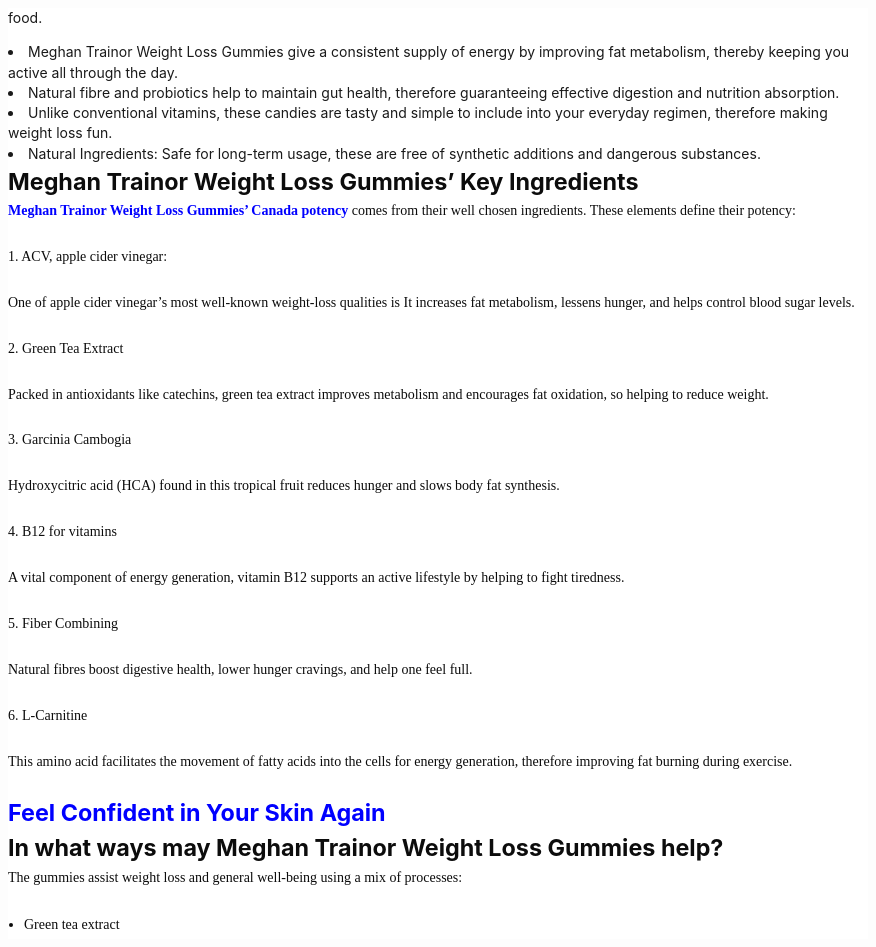 food.</li><li style="box-sizing: border-box; list-style: inherit; margin: 0px; padding: 0px; position: relative;">Meghan Trainor Weight Loss Gummies give a consistent supply of energy by improving fat metabolism, thereby keeping you active all through the day.</li><li style="box-sizing: border-box; list-style: inherit; margin: 0px; padding: 0px; position: relative;">Natural fibre and probiotics help to maintain gut health, therefore guaranteeing effective digestion and nutrition absorption.</li><li style="box-sizing: border-box; list-style: inherit; margin: 0px; padding: 0px; position: relative;">Unlike conventional vitamins, these candies are tasty and simple to include into your everyday regimen, therefore making weight loss fun.</li><li style="box-sizing: border-box; list-style: inherit; margin: 0px; padding: 0px; position: relative;">Natural Ingredients: Safe for long-term usage, these are free of synthetic additions and dangerous substances.</li></ul><h2 class="wp-block-heading" style="box-sizing: border-box; clear: both; color: #0c0c0c; font-family: var(--gbl-primary-font); font-size: 1.667em; line-height: 1.5; margin: 0px; padding: 0px;">Meghan Trainor Weight Loss Gummies’ Key Ingredients</h2><p style="box-sizing: border-box; color: #0c0c0c; font-family: Poppins, &quot;Sans Serif&quot;; line-height: 1.77778; margin: 0px 0px 1.5em; padding: 0px;"><span style="box-sizing: border-box; font-weight: bolder; margin: 0px; padding: 0px;"><a href="https://www.facebook.com/Meghan.Trainor.Weight.Loss.Gummies.US.CA.AU.UK" style="box-sizing: border-box; color: blue; font-size: var(--gbl-body-font-size); margin: 0px; padding: 0px; text-decoration-line: none; transition: 0.35s;">Meghan Trainor Weight Loss Gummies’ Canada potency</a></span>&nbsp;comes from their well chosen ingredients. These elements define their potency:</p><p style="box-sizing: border-box; color: #0c0c0c; font-family: Poppins, &quot;Sans Serif&quot;; line-height: 1.77778; margin: 0px 0px 1.5em; padding: 0px;">1. ACV, apple cider vinegar:</p><p style="box-sizing: border-box; color: #0c0c0c; font-family: Poppins, &quot;Sans Serif&quot;; line-height: 1.77778; margin: 0px 0px 1.5em; padding: 0px;">One of apple cider vinegar’s most well-known weight-loss qualities is It increases fat metabolism, lessens hunger, and helps control blood sugar levels.</p><p style="box-sizing: border-box; color: #0c0c0c; font-family: Poppins, &quot;Sans Serif&quot;; line-height: 1.77778; margin: 0px 0px 1.5em; padding: 0px;">2. Green Tea Extract</p><p style="box-sizing: border-box; color: #0c0c0c; font-family: Poppins, &quot;Sans Serif&quot;; line-height: 1.77778; margin: 0px 0px 1.5em; padding: 0px;">Packed in antioxidants like catechins, green tea extract improves metabolism and encourages fat oxidation, so helping to reduce weight.</p><p style="box-sizing: border-box; color: #0c0c0c; font-family: Poppins, &quot;Sans Serif&quot;; line-height: 1.77778; margin: 0px 0px 1.5em; padding: 0px;">3. Garcinia Cambogia</p><p style="box-sizing: border-box; color: #0c0c0c; font-family: Poppins, &quot;Sans Serif&quot;; line-height: 1.77778; margin: 0px 0px 1.5em; padding: 0px;">Hydroxycitric acid (HCA) found in this tropical fruit reduces hunger and slows body fat synthesis.</p><p style="box-sizing: border-box; color: #0c0c0c; font-family: Poppins, &quot;Sans Serif&quot;; line-height: 1.77778; margin: 0px 0px 1.5em; padding: 0px;">4. B12 for vitamins</p><p style="box-sizing: border-box; color: #0c0c0c; font-family: Poppins, &quot;Sans Serif&quot;; line-height: 1.77778; margin: 0px 0px 1.5em; padding: 0px;">A vital component of energy generation, vitamin B12 supports an active lifestyle by helping to fight tiredness.</p><p style="box-sizing: border-box; color: #0c0c0c; font-family: Poppins, &quot;Sans Serif&quot;; line-height: 1.77778; margin: 0px 0px 1.5em; padding: 0px;">5. Fiber Combining</p><p style="box-sizing: border-box; color: #0c0c0c; font-family: Poppins, &quot;Sans Serif&quot;; line-height: 1.77778; margin: 0px 0px 1.5em; padding: 0px;">Natural fibres boost digestive health, lower hunger cravings, and help one feel full.</p><p style="box-sizing: border-box; color: #0c0c0c; font-family: Poppins, &quot;Sans Serif&quot;; line-height: 1.77778; margin: 0px 0px 1.5em; padding: 0px;">6. L-Carnitine</p><p style="box-sizing: border-box; color: #0c0c0c; font-family: Poppins, &quot;Sans Serif&quot;; line-height: 1.77778; margin: 0px 0px 1.5em; padding: 0px;">This amino acid facilitates the movement of fatty acids into the cells for energy generation, therefore improving fat burning during exercise.</p><h2 class="wp-block-heading" style="box-sizing: border-box; clear: both; color: #0c0c0c; font-family: var(--gbl-primary-font); font-size: 1.667em; line-height: 1.5; margin: 0px; padding: 0px;"><a href="https://usasupplementreviews.com/Get-MeghanTrainorKetoUSCAAUUK" style="box-sizing: border-box; color: blue; font-size: var(--gbl-body-font-size); margin: 0px; padding: 0px; text-decoration-line: none; transition: 0.35s;">Feel Confident in Your Skin Again</a></h2><h2 class="wp-block-heading" style="box-sizing: border-box; clear: both; color: #0c0c0c; font-family: var(--gbl-primary-font); font-size: 1.667em; line-height: 1.5; margin: 0px; padding: 0px;">In what ways may Meghan Trainor Weight Loss Gummies help?</h2><p style="box-sizing: border-box; color: #0c0c0c; font-family: Poppins, &quot;Sans Serif&quot;; line-height: 1.77778; margin: 0px 0px 1.5em; padding: 0px;">The gummies assist weight loss and general well-being using a mix of processes:</p><ul class="wp-block-list" style="box-sizing: border-box; color: #0c0c0c; font-family: Poppins, &quot;Sans Serif&quot;; line-height: 2; list-style-image: initial; list-style-position: initial; margin: 0px 0px 20px; padding: 0px 0px 0px 16px;"><li style="box-sizing: border-box; list-style: inherit; margin: 0px; padding: 0px; position: relative;">Green tea extract